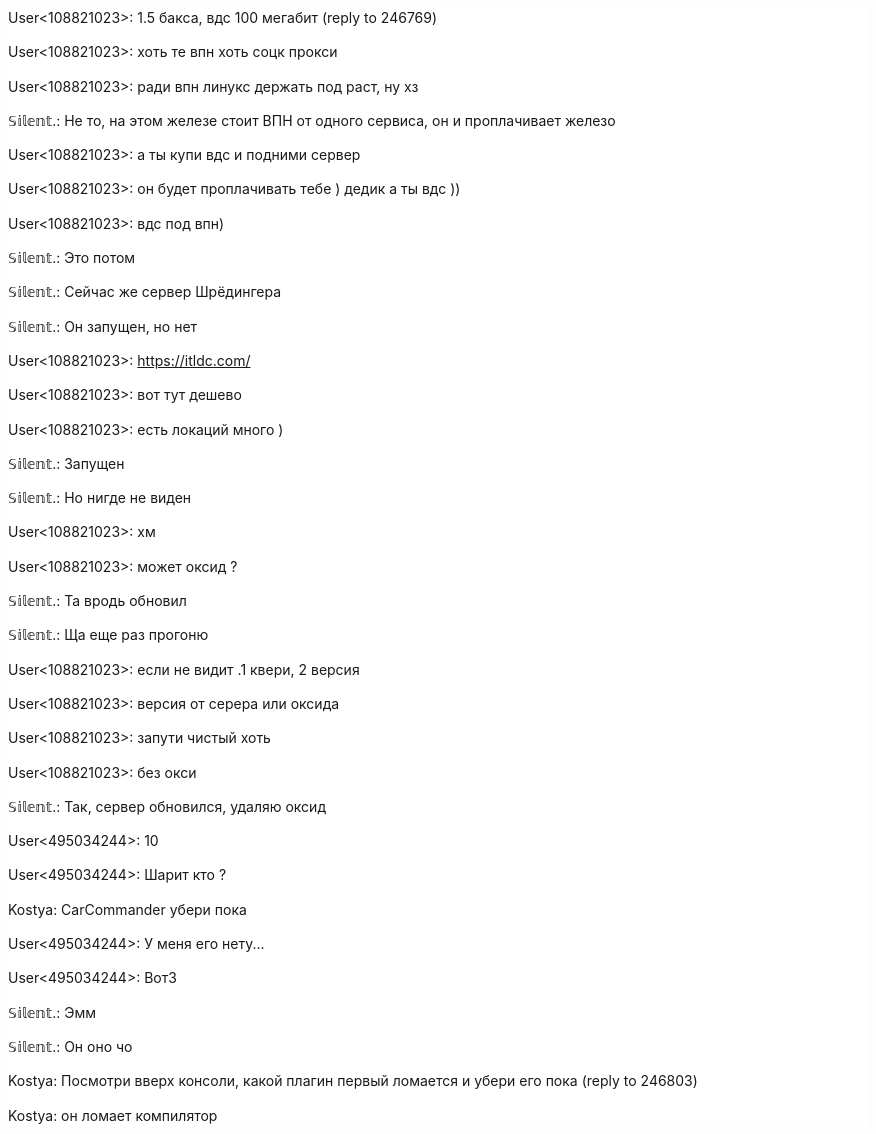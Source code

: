 User<108821023>: 1.5 бакса, вдс 100 мегабит (reply to 246769)

User<108821023>: хоть те впн хоть соцк прокси

User<108821023>: ради впн линукс держать под раст, ну хз

𝕊𝕚𝕝𝕖𝕟𝕥.: Не то, на этом железе стоит ВПН от одного сервиса, он и проплачивает железо

User<108821023>: а ты купи вдс и подними сервер

User<108821023>: он будет проплачивать тебе ) дедик а ты вдс ))

User<108821023>: вдс под впн)

𝕊𝕚𝕝𝕖𝕟𝕥.: Это потом

𝕊𝕚𝕝𝕖𝕟𝕥.: Сейчас же сервер Шрёдингера

𝕊𝕚𝕝𝕖𝕟𝕥.: Он запущен, но нет

User<108821023>: https://itldc.com/

User<108821023>: вот тут дешево

User<108821023>: есть локаций много )

𝕊𝕚𝕝𝕖𝕟𝕥.: Запущен

𝕊𝕚𝕝𝕖𝕟𝕥.: Но нигде не виден

User<108821023>: хм

User<108821023>: может оксид ?

𝕊𝕚𝕝𝕖𝕟𝕥.: Та вродь обновил

𝕊𝕚𝕝𝕖𝕟𝕥.: Ща еще раз прогоню

User<108821023>: если не видит .1 квери, 2 версия

User<108821023>: версия от серера или оксида

User<108821023>: запути чистый хоть

User<108821023>: без окси

𝕊𝕚𝕝𝕖𝕟𝕥.: Так, сервер обновился, удаляю оксид

User<495034244>: 10

User<495034244>: Шарит кто ?

Kostya: CarCommander убери пока

User<495034244>: У меня его нету...

User<495034244>: Вот3

𝕊𝕚𝕝𝕖𝕟𝕥.: Эмм

𝕊𝕚𝕝𝕖𝕟𝕥.: Он оно чо

Kostya: Посмотри вверх консоли, какой плагин первый ломается и убери его пока (reply to 246803)

Kostya: он ломает компилятор
